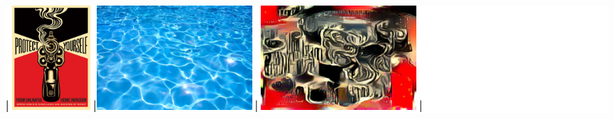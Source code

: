 | <img src="./images/styles1/1style21.jpg" height="150"> |<img src="./images/source_image/src8.jpg" height="150"> | <img src="./images/src8/style21.jpg" height="150"> |